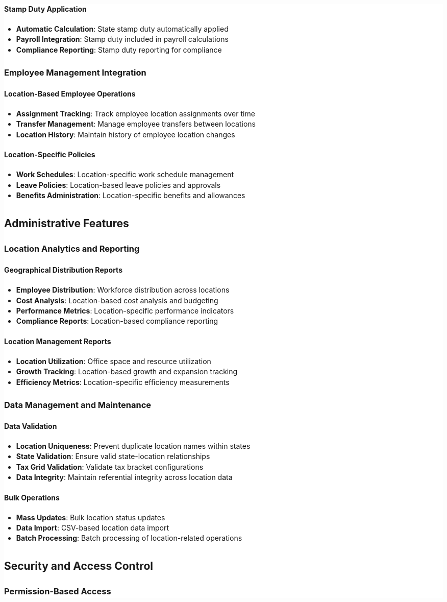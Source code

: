 #### Stamp Duty Application
- **Automatic Calculation**: State stamp duty automatically applied
- **Payroll Integration**: Stamp duty included in payroll calculations
- **Compliance Reporting**: Stamp duty reporting for compliance

### Employee Management Integration

#### Location-Based Employee Operations
- **Assignment Tracking**: Track employee location assignments over time
- **Transfer Management**: Manage employee transfers between locations
- **Location History**: Maintain history of employee location changes

#### Location-Specific Policies
- **Work Schedules**: Location-specific work schedule management
- **Leave Policies**: Location-based leave policies and approvals
- **Benefits Administration**: Location-specific benefits and allowances

## Administrative Features

### Location Analytics and Reporting

#### Geographical Distribution Reports
- **Employee Distribution**: Workforce distribution across locations
- **Cost Analysis**: Location-based cost analysis and budgeting
- **Performance Metrics**: Location-specific performance indicators
- **Compliance Reports**: Location-based compliance reporting

#### Location Management Reports
- **Location Utilization**: Office space and resource utilization
- **Growth Tracking**: Location-based growth and expansion tracking
- **Efficiency Metrics**: Location-specific efficiency measurements

### Data Management and Maintenance

#### Data Validation
- **Location Uniqueness**: Prevent duplicate location names within states
- **State Validation**: Ensure valid state-location relationships
- **Tax Grid Validation**: Validate tax bracket configurations
- **Data Integrity**: Maintain referential integrity across location data

#### Bulk Operations
- **Mass Updates**: Bulk location status updates
- **Data Import**: CSV-based location data import
- **Batch Processing**: Batch processing of location-related operations

## Security and Access Control

### Permission-Based Access
